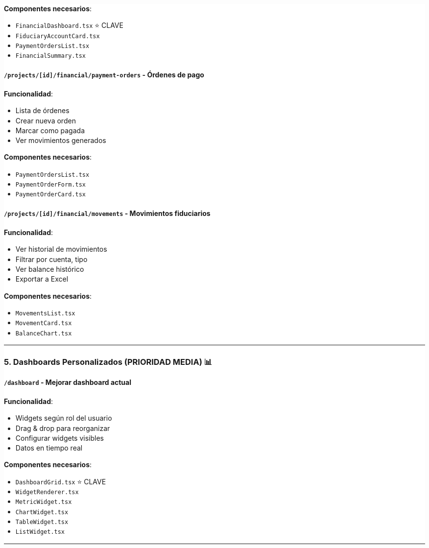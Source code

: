 **Componentes necesarios**:
- `FinancialDashboard.tsx` ⭐ CLAVE
- `FiduciaryAccountCard.tsx`
- `PaymentOrdersList.tsx`
- `FinancialSummary.tsx`

#### `/projects/[id]/financial/payment-orders` - Órdenes de pago
**Funcionalidad**:
- Lista de órdenes
- Crear nueva orden
- Marcar como pagada
- Ver movimientos generados

**Componentes necesarios**:
- `PaymentOrdersList.tsx`
- `PaymentOrderForm.tsx`
- `PaymentOrderCard.tsx`

#### `/projects/[id]/financial/movements` - Movimientos fiduciarios
**Funcionalidad**:
- Ver historial de movimientos
- Filtrar por cuenta, tipo
- Ver balance histórico
- Exportar a Excel

**Componentes necesarios**:
- `MovementsList.tsx`
- `MovementCard.tsx`
- `BalanceChart.tsx`

---

### **5. Dashboards Personalizados (PRIORIDAD MEDIA)** 📊

#### `/dashboard` - Mejorar dashboard actual
**Funcionalidad**:
- Widgets según rol del usuario
- Drag & drop para reorganizar
- Configurar widgets visibles
- Datos en tiempo real

**Componentes necesarios**:
- `DashboardGrid.tsx` ⭐ CLAVE
- `WidgetRenderer.tsx`
- `MetricWidget.tsx`
- `ChartWidget.tsx`
- `TableWidget.tsx`
- `ListWidget.tsx`

---
